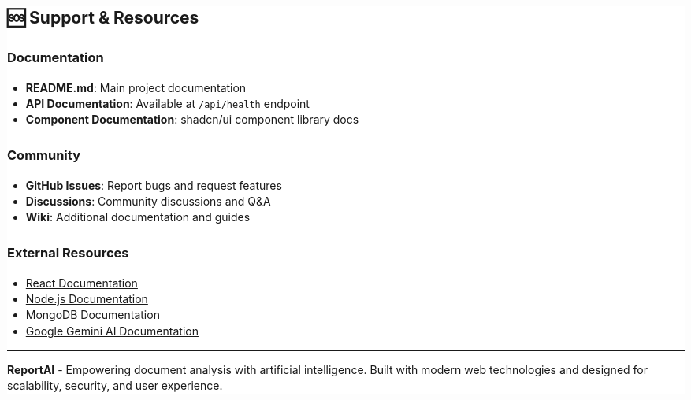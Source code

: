 ## 🆘 Support & Resources

### Documentation
- **README.md**: Main project documentation
- **API Documentation**: Available at `/api/health` endpoint
- **Component Documentation**: shadcn/ui component library docs

### Community
- **GitHub Issues**: Report bugs and request features
- **Discussions**: Community discussions and Q&A
- **Wiki**: Additional documentation and guides

### External Resources
- [React Documentation](https://react.dev/)
- [Node.js Documentation](https://nodejs.org/docs/)
- [MongoDB Documentation](https://docs.mongodb.com/)
- [Google Gemini AI Documentation](https://ai.google.dev/docs)

---

**ReportAI** - Empowering document analysis with artificial intelligence. Built with modern web technologies and designed for scalability, security, and user experience.
